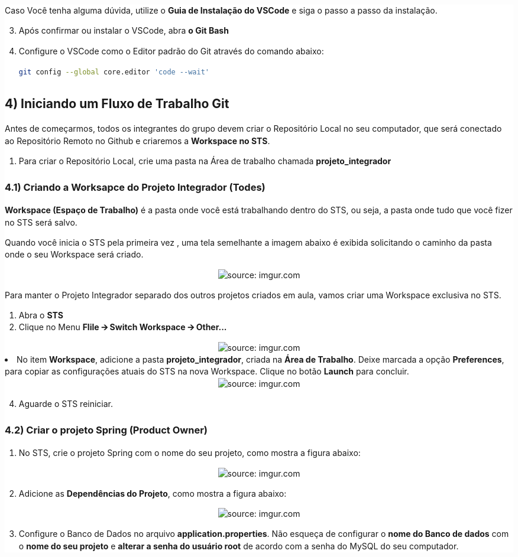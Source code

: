 Caso Você tenha alguma dúvida, utilize o **Guia de Instalação do VSCode** e siga o passo a passo da instalação.

3.  Após confirmar ou instalar o VSCode, abra **o Git Bash**
    
4.  Configure o VSCode como o Editor padrão do Git através do comando abaixo:
	```bash
	git config --global core.editor 'code --wait'
	```

<h2>4) Iniciando um Fluxo de Trabalho Git</h2>

Antes de começarmos, todos os integrantes do grupo devem criar o Repositório Local no seu computador, que será conectado ao Repositório Remoto no Github e criaremos a **Workspace no STS**. 

1. Para criar o Repositório Local, crie uma pasta na Área de trabalho chamada **projeto_integrador** 

<h3>4.1) Criando a Worksapce do Projeto Integrador (Todes)</h3>

**Workspace (Espaço de Trabalho)** é a pasta onde você está  trabalhando dentro do STS, ou seja, a pasta onde tudo que você fizer no STS será salvo. 

Quando você inicia o STS pela primeira vez , uma tela semelhante a imagem abaixo é exibida solicitando o caminho da pasta onde o seu  Workspace será criado.

<div align="center"><img src="https://i.imgur.com/3i7udIl.png" title="source: imgur.com" /></div>

Para manter o Projeto Integrador separado dos outros projetos criados em aula, vamos criar uma Workspace exclusiva no STS.

1. Abra o **STS**
2. Clique no Menu **Flile 🡪 Switch Workspace 🡪 Other...**

<div align="center"><img src="https://i.imgur.com/RnVknE1.png?1" title="source: imgur.com" width="600px"/></div

3. No item **Workspace**, adicione a pasta **projeto_integrador**, criada na **Área de Trabalho**. Deixe marcada a opção **Preferences**, para copiar as configurações atuais do STS na nova Workspace. Clique no botão **Launch** para concluir.

<div align="center"><img src="https://i.imgur.com/TQmxZyL.png" title="source: imgur.com" width="500px"/></div>

4. Aguarde o STS reiniciar.

<h3>4.2) Criar o projeto Spring (Product Owner)</h3>

1. No STS, crie o projeto Spring com o nome do seu projeto, como mostra a figura abaixo:

<div align="center"><img src="https://i.imgur.com/Sh2FtgU.png" title="source: imgur.com" width="50%"/></div>

2. Adicione as **Dependências do Projeto**, como mostra a figura abaixo:

<div align="center"><img src="https://i.imgur.com/EjawIB0.png" title="source: imgur.com" width="50%"/></div>

3. Configure o Banco de Dados no arquivo **application.properties**. Não esqueça de configurar o **nome do Banco de dados** com o **nome do seu projeto** e **alterar a senha do usuário root** de acordo com a senha do MySQL do seu computador.
